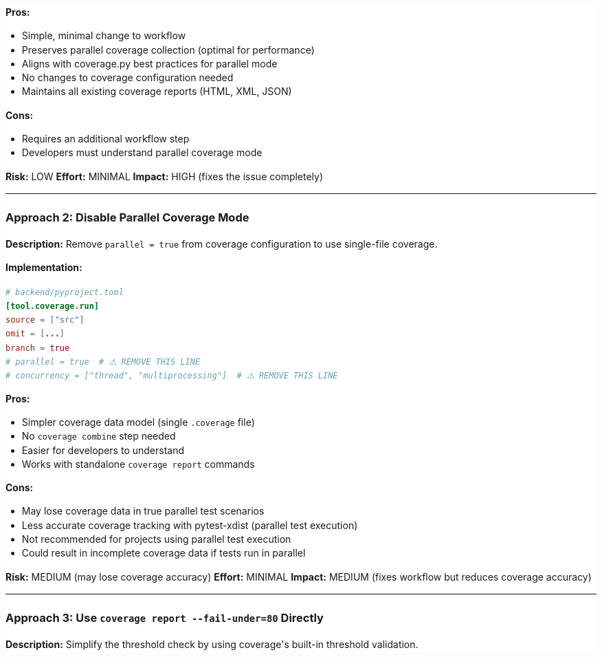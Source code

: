 **Pros:**
- Simple, minimal change to workflow
- Preserves parallel coverage collection (optimal for performance)
- Aligns with coverage.py best practices for parallel mode
- No changes to coverage configuration needed
- Maintains all existing coverage reports (HTML, XML, JSON)

**Cons:**
- Requires an additional workflow step
- Developers must understand parallel coverage mode

**Risk:** LOW
**Effort:** MINIMAL
**Impact:** HIGH (fixes the issue completely)

---

### Approach 2: Disable Parallel Coverage Mode

**Description:** Remove `parallel = true` from coverage configuration to use single-file coverage.

**Implementation:**
```toml
# backend/pyproject.toml
[tool.coverage.run]
source = ["src"]
omit = [...]
branch = true
# parallel = true  # ⚠️ REMOVE THIS LINE
# concurrency = ["thread", "multiprocessing"]  # ⚠️ REMOVE THIS LINE
```

**Pros:**
- Simpler coverage data model (single `.coverage` file)
- No `coverage combine` step needed
- Easier for developers to understand
- Works with standalone `coverage report` commands

**Cons:**
- May lose coverage data in true parallel test scenarios
- Less accurate coverage tracking with pytest-xdist (parallel test execution)
- Not recommended for projects using parallel test execution
- Could result in incomplete coverage data if tests run in parallel

**Risk:** MEDIUM (may lose coverage accuracy)
**Effort:** MINIMAL
**Impact:** MEDIUM (fixes workflow but reduces coverage accuracy)

---

### Approach 3: Use `coverage report --fail-under=80` Directly

**Description:** Simplify the threshold check by using coverage's built-in threshold validation.

